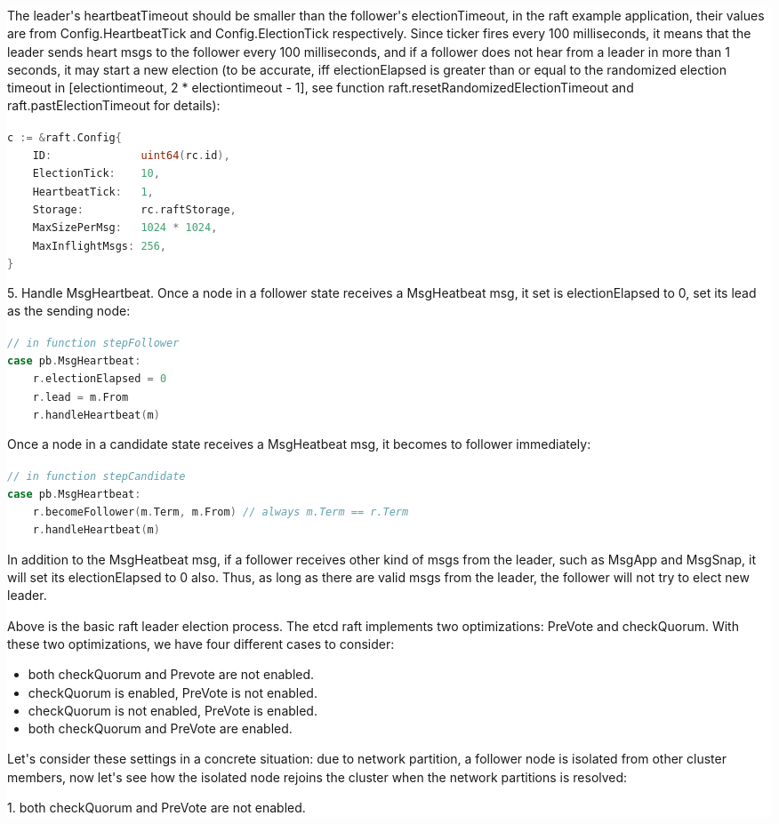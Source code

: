 The leader's heartbeatTimeout should be smaller than the follower's electionTimeout, in the raft example application, their values are from Config.HeartbeatTick and Config.ElectionTick respectively. Since ticker fires every 100 milliseconds, it means that the leader sends heart msgs to the follower every 100 milliseconds, and if a follower does not hear from a leader in more than 1 seconds, it may start a new election (to be accurate, iff electionElapsed is greater than or equal to the randomized election timeout in [electiontimeout, 2 * electiontimeout - 1], see function raft.resetRandomizedElectionTimeout and raft.pastElectionTimeout for details):

```go
c := &raft.Config{
	ID:              uint64(rc.id),
	ElectionTick:    10,
	HeartbeatTick:   1,
	Storage:         rc.raftStorage,
	MaxSizePerMsg:   1024 * 1024,
	MaxInflightMsgs: 256,
}
```

5\. Handle MsgHeartbeat.
Once a node in a follower state receives a MsgHeatbeat msg, it set is electionElapsed to 0, set its lead as the sending node:

```go
// in function stepFollower
case pb.MsgHeartbeat:
	r.electionElapsed = 0
	r.lead = m.From
	r.handleHeartbeat(m)
```

Once a node in a candidate state receives a MsgHeatbeat msg, it becomes to follower immediately:

```go
// in function stepCandidate
case pb.MsgHeartbeat:
	r.becomeFollower(m.Term, m.From) // always m.Term == r.Term
	r.handleHeartbeat(m)
```

In addition to the MsgHeatbeat msg, if a follower receives other kind of msgs from the leader, such as MsgApp and MsgSnap, it will set its electionElapsed to 0 also. Thus, as long as there are valid msgs from the leader, the follower will not try to elect new leader.

Above is the basic raft leader election process. The etcd raft implements two optimizations: PreVote and checkQuorum. With these two optimizations, we have four different cases to consider:

- both checkQuorum and Prevote are not enabled.
- checkQuorum is enabled, PreVote is not enabled.
- checkQuorum is not enabled, PreVote is enabled.
- both checkQuorum and PreVote are enabled.

Let's consider these settings in a concrete situation: due to network partition, a follower node is isolated from other cluster members, now let's see how the isolated node rejoins the cluster when the network partitions is resolved:

1\. both checkQuorum and PreVote are not enabled.
